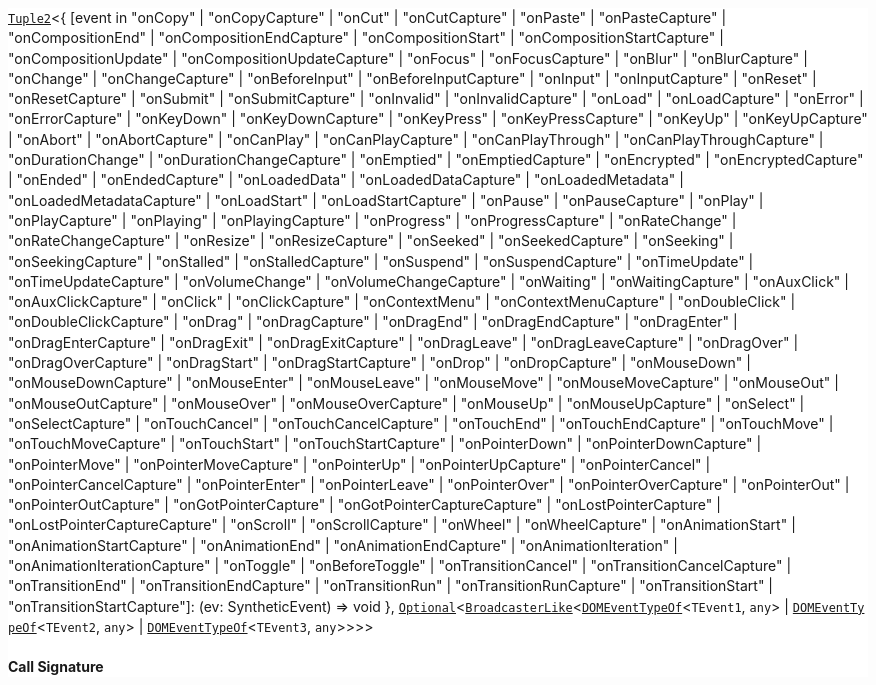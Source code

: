 [`Tuple2`](../../../functions/type-aliases/Tuple2.md)\<\{ \[event in "onCopy" \| "onCopyCapture" \| "onCut" \| "onCutCapture" \| "onPaste" \| "onPasteCapture" \| "onCompositionEnd" \| "onCompositionEndCapture" \| "onCompositionStart" \| "onCompositionStartCapture" \| "onCompositionUpdate" \| "onCompositionUpdateCapture" \| "onFocus" \| "onFocusCapture" \| "onBlur" \| "onBlurCapture" \| "onChange" \| "onChangeCapture" \| "onBeforeInput" \| "onBeforeInputCapture" \| "onInput" \| "onInputCapture" \| "onReset" \| "onResetCapture" \| "onSubmit" \| "onSubmitCapture" \| "onInvalid" \| "onInvalidCapture" \| "onLoad" \| "onLoadCapture" \| "onError" \| "onErrorCapture" \| "onKeyDown" \| "onKeyDownCapture" \| "onKeyPress" \| "onKeyPressCapture" \| "onKeyUp" \| "onKeyUpCapture" \| "onAbort" \| "onAbortCapture" \| "onCanPlay" \| "onCanPlayCapture" \| "onCanPlayThrough" \| "onCanPlayThroughCapture" \| "onDurationChange" \| "onDurationChangeCapture" \| "onEmptied" \| "onEmptiedCapture" \| "onEncrypted" \| "onEncryptedCapture" \| "onEnded" \| "onEndedCapture" \| "onLoadedData" \| "onLoadedDataCapture" \| "onLoadedMetadata" \| "onLoadedMetadataCapture" \| "onLoadStart" \| "onLoadStartCapture" \| "onPause" \| "onPauseCapture" \| "onPlay" \| "onPlayCapture" \| "onPlaying" \| "onPlayingCapture" \| "onProgress" \| "onProgressCapture" \| "onRateChange" \| "onRateChangeCapture" \| "onResize" \| "onResizeCapture" \| "onSeeked" \| "onSeekedCapture" \| "onSeeking" \| "onSeekingCapture" \| "onStalled" \| "onStalledCapture" \| "onSuspend" \| "onSuspendCapture" \| "onTimeUpdate" \| "onTimeUpdateCapture" \| "onVolumeChange" \| "onVolumeChangeCapture" \| "onWaiting" \| "onWaitingCapture" \| "onAuxClick" \| "onAuxClickCapture" \| "onClick" \| "onClickCapture" \| "onContextMenu" \| "onContextMenuCapture" \| "onDoubleClick" \| "onDoubleClickCapture" \| "onDrag" \| "onDragCapture" \| "onDragEnd" \| "onDragEndCapture" \| "onDragEnter" \| "onDragEnterCapture" \| "onDragExit" \| "onDragExitCapture" \| "onDragLeave" \| "onDragLeaveCapture" \| "onDragOver" \| "onDragOverCapture" \| "onDragStart" \| "onDragStartCapture" \| "onDrop" \| "onDropCapture" \| "onMouseDown" \| "onMouseDownCapture" \| "onMouseEnter" \| "onMouseLeave" \| "onMouseMove" \| "onMouseMoveCapture" \| "onMouseOut" \| "onMouseOutCapture" \| "onMouseOver" \| "onMouseOverCapture" \| "onMouseUp" \| "onMouseUpCapture" \| "onSelect" \| "onSelectCapture" \| "onTouchCancel" \| "onTouchCancelCapture" \| "onTouchEnd" \| "onTouchEndCapture" \| "onTouchMove" \| "onTouchMoveCapture" \| "onTouchStart" \| "onTouchStartCapture" \| "onPointerDown" \| "onPointerDownCapture" \| "onPointerMove" \| "onPointerMoveCapture" \| "onPointerUp" \| "onPointerUpCapture" \| "onPointerCancel" \| "onPointerCancelCapture" \| "onPointerEnter" \| "onPointerLeave" \| "onPointerOver" \| "onPointerOverCapture" \| "onPointerOut" \| "onPointerOutCapture" \| "onGotPointerCapture" \| "onGotPointerCaptureCapture" \| "onLostPointerCapture" \| "onLostPointerCaptureCapture" \| "onScroll" \| "onScrollCapture" \| "onWheel" \| "onWheelCapture" \| "onAnimationStart" \| "onAnimationStartCapture" \| "onAnimationEnd" \| "onAnimationEndCapture" \| "onAnimationIteration" \| "onAnimationIterationCapture" \| "onToggle" \| "onBeforeToggle" \| "onTransitionCancel" \| "onTransitionCancelCapture" \| "onTransitionEnd" \| "onTransitionEndCapture" \| "onTransitionRun" \| "onTransitionRunCapture" \| "onTransitionStart" \| "onTransitionStartCapture"\]: (ev: SyntheticEvent) =\> void \}, [`Optional`](../../../functions/type-aliases/Optional.md)\<[`BroadcasterLike`](../../../computations/interfaces/BroadcasterLike.md)\<[`DOMEventTypeOf`](../type-aliases/DOMEventTypeOf.md)\<`TEvent1`, `any`\> \| [`DOMEventTypeOf`](../type-aliases/DOMEventTypeOf.md)\<`TEvent2`, `any`\> \| [`DOMEventTypeOf`](../type-aliases/DOMEventTypeOf.md)\<`TEvent3`, `any`\>\>\>\>

#### Call Signature
